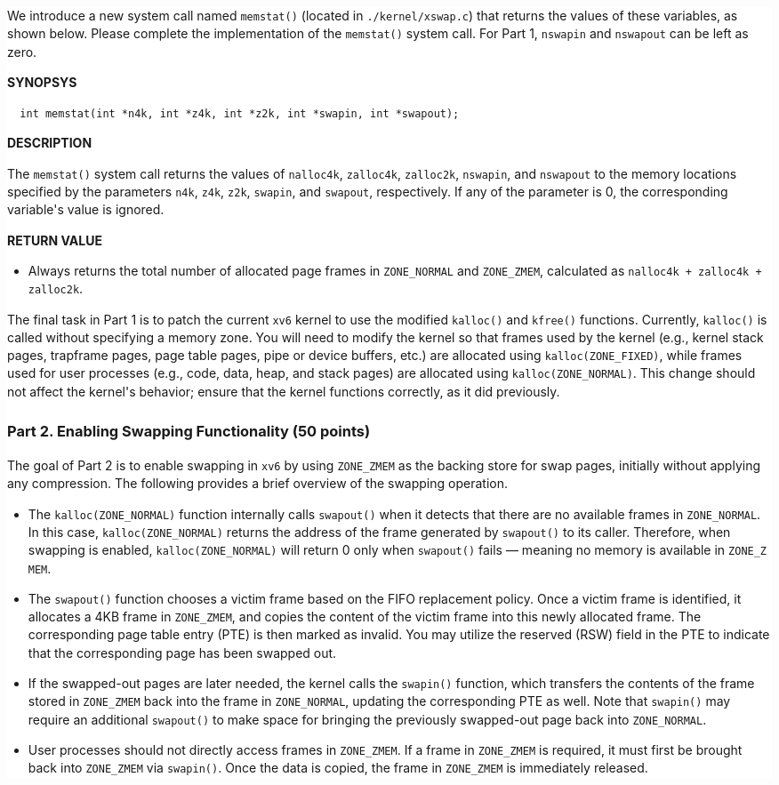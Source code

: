 We introduce a new system call named `memstat()` (located in `./kernel/xswap.c`) that returns the values of these variables, as shown below.
Please complete the implementation of the `memstat()` system call. For Part 1, `nswapin` and `nswapout` can be left as zero.

__SYNOPSYS__
```
  int memstat(int *n4k, int *z4k, int *z2k, int *swapin, int *swapout);
```

__DESCRIPTION__

The `memstat()` system call returns the values of `nalloc4k`, `zalloc4k`, `zalloc2k`, `nswapin`, and `nswapout` to the memory locations specified by
the parameters `n4k`, `z4k`, `z2k`, `swapin`, and `swapout`, respectively. If any of the parameter is 0, the corresponding variable's value is ignored. 

__RETURN VALUE__

* Always returns the total number of allocated page frames in `ZONE_NORMAL` and `ZONE_ZMEM`, calculated as `nalloc4k + zalloc4k + zalloc2k`.

The final task in Part 1 is to patch the current `xv6` kernel to use the modified `kalloc()` and `kfree()` functions. 
Currently, `kalloc()` is called without specifying a memory zone. You will need to modify the kernel so that frames used by the kernel (e.g., kernel stack pages, trapframe pages, page table pages, pipe or device buffers, etc.) are allocated using `kalloc(ZONE_FIXED)`, while frames used for user processes (e.g., code, data, heap, and stack pages) are allocated using `kalloc(ZONE_NORMAL)`. This change should not affect the kernel's behavior; ensure that the kernel functions correctly, as it did previously.

### Part 2. Enabling Swapping Functionality (50 points)

The goal of Part 2 is to enable swapping in `xv6` by using `ZONE_ZMEM` as the backing store for swap pages, initially without applying any compression. The following provides a brief overview of the swapping operation.

* The `kalloc(ZONE_NORMAL)` function internally calls `swapout()` when it detects that there are no available frames in `ZONE_NORMAL`. In this case, `kalloc(ZONE_NORMAL)` returns the address of the frame generated by `swapout()` to its caller. Therefore, when swapping is enabled, `kalloc(ZONE_NORMAL)` will return 0 only when `swapout()` fails &mdash; meaning no memory is available in `ZONE_ZMEM`.
  
* The `swapout()` function chooses a victim frame based on the FIFO replacement policy. Once a victim frame is identified, it allocates a 4KB frame in `ZONE_ZMEM`, and copies the content of the victim frame into this newly allocated frame. The corresponding page table entry (PTE) is then marked as invalid. You may utilize the reserved (RSW) field in the PTE to indicate that the corresponding page has been swapped out.
  
* If the swapped-out pages are later needed, the kernel calls the `swapin()` function, which transfers the contents of the frame stored in `ZONE_ZMEM` back into the frame in `ZONE_NORMAL`, updating the corresponding PTE as well. Note that `swapin()` may require an additional `swapout()` to make space for bringing the previously swapped-out page back into `ZONE_NORMAL`.
  
* User processes should not directly access frames in `ZONE_ZMEM`. If a frame in `ZONE_ZMEM` is required, it must first be brought back into `ZONE_ZMEM` via `swapin()`. Once the data is copied, the frame in `ZONE_ZMEM` is immediately released.
